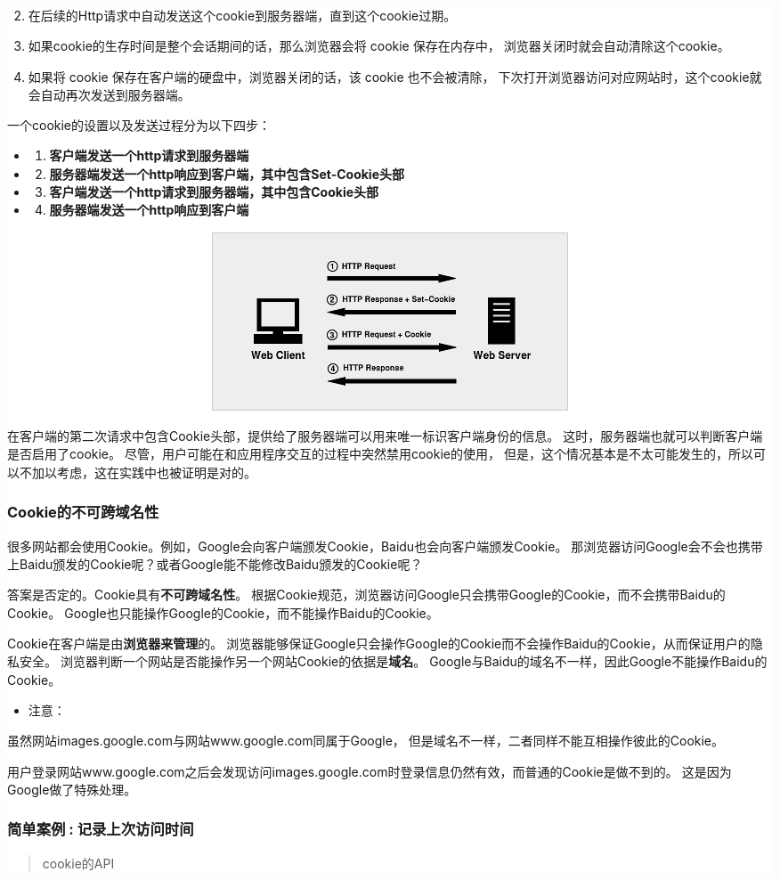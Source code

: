 2. 在后续的Http请求中自动发送这个cookie到服务器端，直到这个cookie过期。

3. 如果cookie的生存时间是整个会话期间的话，那么浏览器会将 cookie 保存在内存中，
浏览器关闭时就会自动清除这个cookie。

4. 如果将 cookie 保存在客户端的硬盘中，浏览器关闭的话，该 cookie 也不会被清除，
下次打开浏览器访问对应网站时，这个cookie就会自动再次发送到服务器端。

一个cookie的设置以及发送过程分为以下四步：

- 1. **客户端发送一个http请求到服务器端**
- 2. **服务器端发送一个http响应到客户端，其中包含Set-Cookie头部**
- 3. **客户端发送一个http请求到服务器端，其中包含Cookie头部**
- 4. **服务器端发送一个http响应到客户端**

<div align="center"><img src="../_pics/java-notes/java/01_2.png" width="400"/></div>

在客户端的第二次请求中包含Cookie头部，提供给了服务器端可以用来唯一标识客户端身份的信息。
这时，服务器端也就可以判断客户端是否启用了cookie。
尽管，用户可能在和应用程序交互的过程中突然禁用cookie的使用，
但是，这个情况基本是不太可能发生的，所以可以不加以考虑，这在实践中也被证明是对的。

### Cookie的不可跨域名性

很多网站都会使用Cookie。例如，Google会向客户端颁发Cookie，Baidu也会向客户端颁发Cookie。
那浏览器访问Google会不会也携带上Baidu颁发的Cookie呢？或者Google能不能修改Baidu颁发的Cookie呢？

答案是否定的。Cookie具有**不可跨域名性**。
根据Cookie规范，浏览器访问Google只会携带Google的Cookie，而不会携带Baidu的Cookie。
Google也只能操作Google的Cookie，而不能操作Baidu的Cookie。

Cookie在客户端是由**浏览器来管理**的。
浏览器能够保证Google只会操作Google的Cookie而不会操作Baidu的Cookie，从而保证用户的隐私安全。
浏览器判断一个网站是否能操作另一个网站Cookie的依据是**域名**。
Google与Baidu的域名不一样，因此Google不能操作Baidu的Cookie。

- 注意：

虽然网站images.google.com与网站www.google.com同属于Google，
但是域名不一样，二者同样不能互相操作彼此的Cookie。

用户登录网站www.google.com之后会发现访问images.google.com时登录信息仍然有效，而普通的Cookie是做不到的。
这是因为Google做了特殊处理。


### 简单案例 : 记录上次访问时间
> cookie的API
